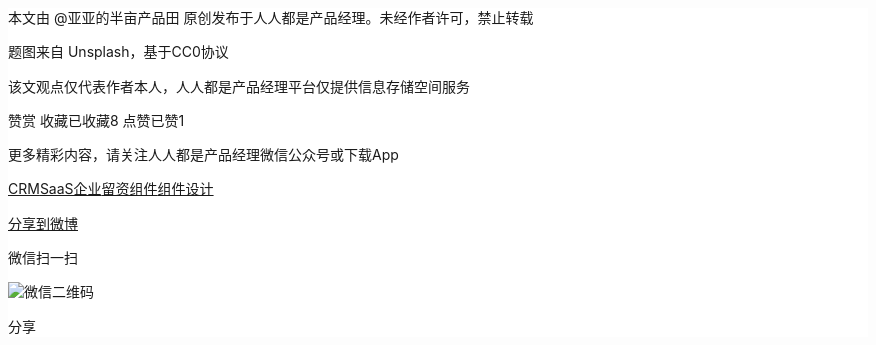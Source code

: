 本文由 @亚亚的半亩产品田 原创发布于人人都是产品经理。未经作者许可，禁止转载

题图来自 Unsplash，基于CC0协议

该文观点仅代表作者本人，人人都是产品经理平台仅提供信息存储空间服务

赞赏 收藏已收藏8 点赞已赞1

更多精彩内容，请关注人人都是产品经理微信公众号或下载App

[CRM](https://www.woshipm.com/tag/crm)[SaaS企业](https://www.woshipm.com/tag/saas%e4%bc%81%e4%b8%9a)[留资组件](https://www.woshipm.com/tag/%e7%95%99%e8%b5%84%e7%bb%84%e4%bb%b6)[组件设计](https://www.woshipm.com/tag/%e7%bb%84%e4%bb%b6%e8%ae%be%e8%ae%a1)

[分享到微博](https://service.weibo.com/share/share.php?appkey=2775287854&title=SaaS增长（1）：留资组件设计&url=https://www.woshipm.com/pd/6130841.html&pic=https://image.woshipm.com/2023/04/14/a1aa684c-da9e-11ed-af94-00163e0b5ff3.png)

微信扫一扫

![微信二维码](https://api.pwmqr.com/qrcode/create/?url=https://www.woshipm.com/pd/6130841.html)

分享